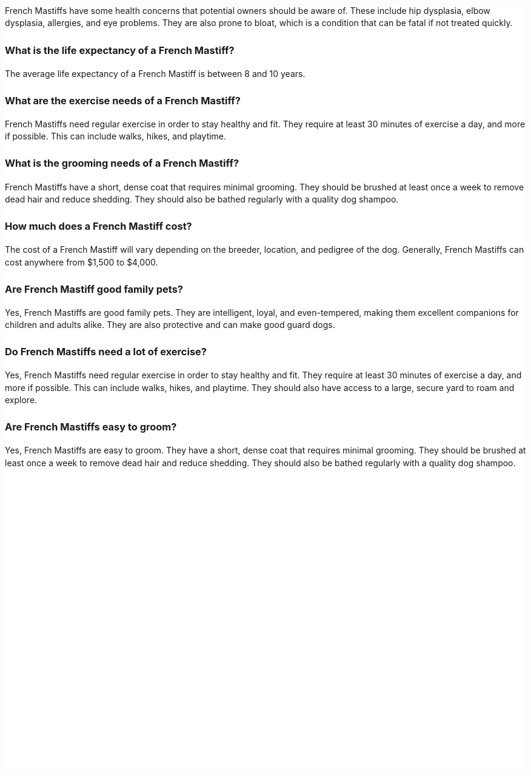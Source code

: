 French Mastiffs have some health concerns that potential owners should be aware of. These include hip dysplasia, elbow dysplasia, allergies, and eye problems. They are also prone to bloat, which is a condition that can be fatal if not treated quickly. 

<h3>What is the life expectancy of a French Mastiff?</h3>

The average life expectancy of a French Mastiff is between 8 and 10 years. 

<h3>What are the exercise needs of a French Mastiff?</h3>

French Mastiffs need regular exercise in order to stay healthy and fit. They require at least 30 minutes of exercise a day, and more if possible. This can include walks, hikes, and playtime. 

<h3>What is the grooming needs of a French Mastiff?</h3>

French Mastiffs have a short, dense coat that requires minimal grooming. They should be brushed at least once a week to remove dead hair and reduce shedding. They should also be bathed regularly with a quality dog shampoo. 

<h3>How much does a French Mastiff cost?</h3>

The cost of a French Mastiff will vary depending on the breeder, location, and pedigree of the dog. Generally, French Mastiffs can cost anywhere from $1,500 to $4,000. 

<h3>Are French Mastiff good family pets?</h3>

Yes, French Mastiffs are good family pets. They are intelligent, loyal, and even-tempered, making them excellent companions for children and adults alike. They are also protective and can make good guard dogs. 

<h3>Do French Mastiffs need a lot of exercise?</h3>

Yes, French Mastiffs need regular exercise in order to stay healthy and fit. They require at least 30 minutes of exercise a day, and more if possible. This can include walks, hikes, and playtime. They should also have access to a large, secure yard to roam and explore. 

<h3>Are French Mastiffs easy to groom?</h3>

Yes, French Mastiffs are easy to groom. They have a short, dense coat that requires minimal grooming. They should be brushed at least once a week to remove dead hair and reduce shedding. They should also be bathed regularly with a quality dog shampoo.

<div style="position: relative; padding-bottom: 56.25%; overflow: hidden"><iframe src="https://www.youtube.com/embed/qJoxd3epOcs" frameborder="0" allow="accelerometer; autoplay; clipboard-write; encrypted-media; gyroscope; picture-in-picture; web-share" allowfullscreen style="position: absolute; top: 0; left: 0; width: 100%; height: 100%;"></iframe>
</div>
